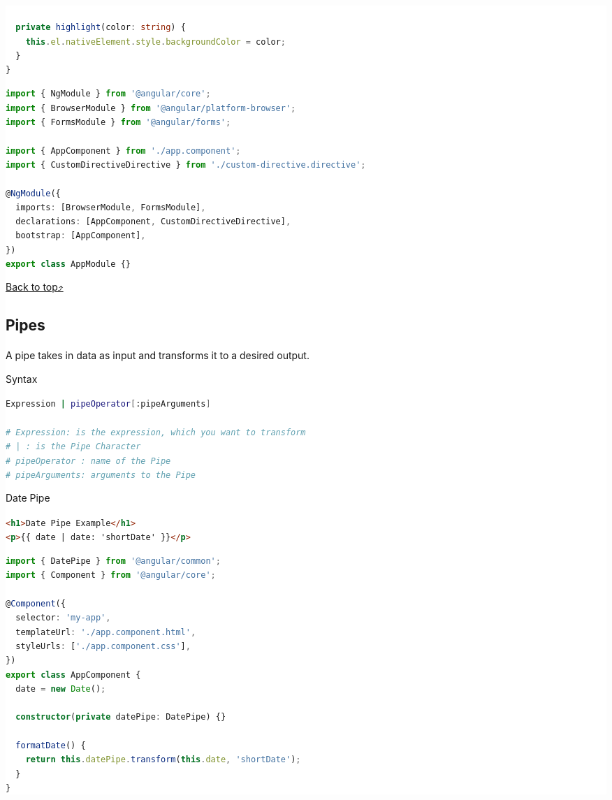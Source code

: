 ```typescript

  private highlight(color: string) {
    this.el.nativeElement.style.backgroundColor = color;
  }
}
```

```typescript
import { NgModule } from '@angular/core';
import { BrowserModule } from '@angular/platform-browser';
import { FormsModule } from '@angular/forms';

import { AppComponent } from './app.component';
import { CustomDirectiveDirective } from './custom-directive.directive';

@NgModule({
  imports: [BrowserModule, FormsModule],
  declarations: [AppComponent, CustomDirectiveDirective],
  bootstrap: [AppComponent],
})
export class AppModule {}
```

[Back to top⤴️](#contents)

## Pipes

A pipe takes in data as input and transforms it to a desired output.

Syntax

```bash
Expression | pipeOperator[:pipeArguments]

# Expression: is the expression, which you want to transform
# | : is the Pipe Character
# pipeOperator : name of the Pipe
# pipeArguments: arguments to the Pipe
```

Date Pipe

```html
<h1>Date Pipe Example</h1>
<p>{{ date | date: 'shortDate' }}</p>
```

```ts
import { DatePipe } from '@angular/common';
import { Component } from '@angular/core';

@Component({
  selector: 'my-app',
  templateUrl: './app.component.html',
  styleUrls: ['./app.component.css'],
})
export class AppComponent {
  date = new Date();

  constructor(private datePipe: DatePipe) {}

  formatDate() {
    return this.datePipe.transform(this.date, 'shortDate');
  }
}
```
